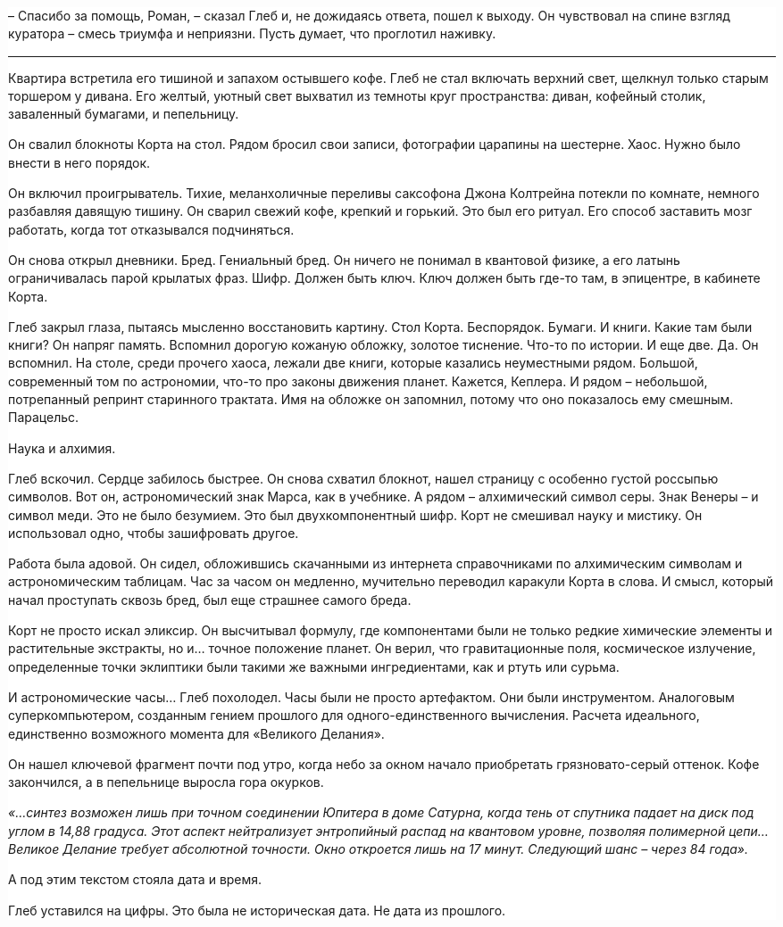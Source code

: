 – Спасибо за помощь, Роман, – сказал Глеб и, не дожидаясь ответа, пошел к выходу. Он чувствовал на спине взгляд куратора – смесь триумфа и неприязни. Пусть думает, что проглотил наживку.

---

Квартира встретила его тишиной и запахом остывшего кофе. Глеб не стал включать верхний свет, щелкнул только старым торшером у дивана. Его желтый, уютный свет выхватил из темноты круг пространства: диван, кофейный столик, заваленный бумагами, и пепельницу.

Он свалил блокноты Корта на стол. Рядом бросил свои записи, фотографии царапины на шестерне. Хаос. Нужно было внести в него порядок.

Он включил проигрыватель. Тихие, меланхоличные переливы саксофона Джона Колтрейна потекли по комнате, немного разбавляя давящую тишину. Он сварил свежий кофе, крепкий и горький. Это был его ритуал. Его способ заставить мозг работать, когда тот отказывался подчиняться.

Он снова открыл дневники. Бред. Гениальный бред. Он ничего не понимал в квантовой физике, а его латынь ограничивалась парой крылатых фраз. Шифр. Должен быть ключ. Ключ должен быть где-то там, в эпицентре, в кабинете Корта.

Глеб закрыл глаза, пытаясь мысленно восстановить картину. Стол Корта. Беспорядок. Бумаги. И книги. Какие там были книги? Он напряг память. Вспомнил дорогую кожаную обложку, золотое тиснение. Что-то по истории. И еще две. Да. Он вспомнил. На столе, среди прочего хаоса, лежали две книги, которые казались неуместными рядом. Большой, современный том по астрономии, что-то про законы движения планет. Кажется, Кеплера. И рядом – небольшой, потрепанный репринт старинного трактата. Имя на обложке он запомнил, потому что оно показалось ему смешным. Парацельс.

Наука и алхимия.

Глеб вскочил. Сердце забилось быстрее. Он снова схватил блокнот, нашел страницу с особенно густой россыпью символов. Вот он, астрономический знак Марса, как в учебнике. А рядом – алхимический символ серы. Знак Венеры – и символ меди. Это не было безумием. Это был двухкомпонентный шифр. Корт не смешивал науку и мистику. Он использовал одно, чтобы зашифровать другое.

Работа была адовой. Он сидел, обложившись скачанными из интернета справочниками по алхимическим символам и астрономическим таблицам. Час за часом он медленно, мучительно переводил каракули Корта в слова. И смысл, который начал проступать сквозь бред, был еще страшнее самого бреда.

Корт не просто искал эликсир. Он высчитывал формулу, где компонентами были не только редкие химические элементы и растительные экстракты, но и… точное положение планет. Он верил, что гравитационные поля, космическое излучение, определенные точки эклиптики были такими же важными ингредиентами, как и ртуть или сурьма.

И астрономические часы… Глеб похолодел. Часы были не просто артефактом. Они были инструментом. Аналоговым суперкомпьютером, созданным гением прошлого для одного-единственного вычисления. Расчета идеального, единственно возможного момента для «Великого Делания».

Он нашел ключевой фрагмент почти под утро, когда небо за окном начало приобретать грязновато-серый оттенок. Кофе закончился, а в пепельнице выросла гора окурков.

*«…синтез возможен лишь при точном соединении Юпитера в доме Сатурна, когда тень от спутника падает на диск под углом в 14,88 градуса. Этот аспект нейтрализует энтропийный распад на квантовом уровне, позволяя полимерной цепи… Великое Делание требует абсолютной точности. Окно откроется лишь на 17 минут. Следующий шанс – через 84 года».*

А под этим текстом стояла дата и время.

Глеб уставился на цифры. Это была не историческая дата. Не дата из прошлого.
